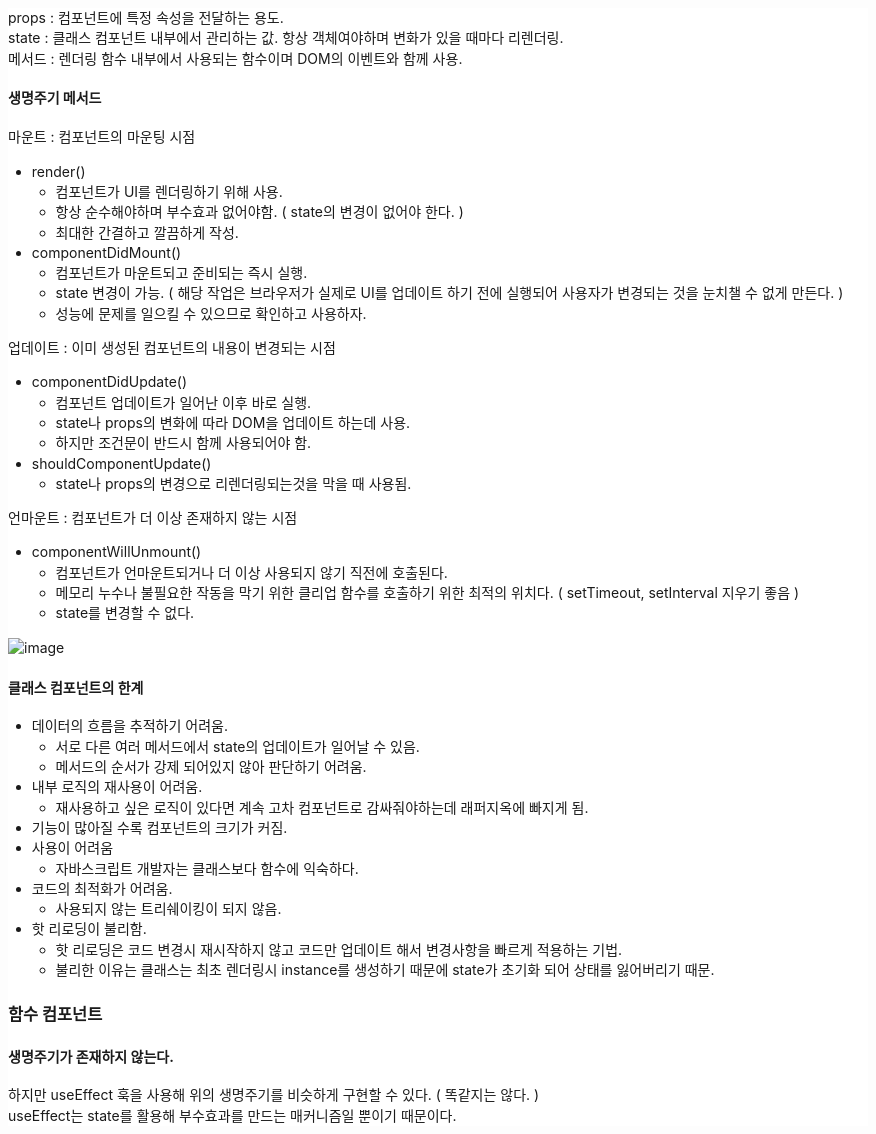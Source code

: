 props : 컴포넌트에 특정 속성을 전달하는 용도.   
state : 클래스 컴포넌트 내부에서 관리하는 값. 항상 객체여야하며 변화가 있을 때마다 리렌더링.   
메서드 : 렌더링 함수 내부에서 사용되는 함수이며 DOM의 이벤트와 함께 사용.   

#### 생명주기 메서드

마운트 : 컴포넌트의 마운팅 시점
- render()
	- 컴포넌트가 UI를 렌더링하기 위해 사용.
	- 항상 순수해야하며 부수효과 없어야함. ( state의 변경이 없어야 한다. )
	- 최대한 간결하고 깔끔하게 작성.
- componentDidMount()
	- 컴포넌트가 마운트되고 준비되는 즉시 실행.
	- state 변경이 가능.   ( 해당 작업은 브라우저가 실제로 UI를 업데이트 하기 전에 실행되어 사용자가 변경되는 것을 눈치챌 수 없게 만든다. )
	- 성능에 문제를 일으킬 수 있으므로 확인하고 사용하자.

업데이트 : 이미 생성된 컴포넌트의 내용이 변경되는 시점
 - componentDidUpdate()
	- 컴포넌트 업데이트가 일어난 이후 바로 실행.
	- state나 props의 변화에 따라 DOM을 업데이트 하는데 사용.
	- 하지만 조건문이 반드시 함께 사용되어야 함.
- shouldComponentUpdate()
	- state나 props의 변경으로 리렌더링되는것을 막을 때 사용됨.

언마운트 : 컴포넌트가 더 이상 존재하지 않는 시점
- componentWillUnmount()
	- 컴포넌트가 언마운트되거나 더 이상 사용되지 않기 직전에 호출된다.
	- 메모리 누수나 불필요한 작동을 막기 위한 클리업 함수를 호출하기 위한 최적의 위치다. ( setTimeout, setInterval 지우기 좋음 )
	- state를 변경할 수 없다.


<img width="1129" alt="image" src="https://github.com/user-attachments/assets/0d94d437-46df-4669-9744-2ca036bec796">


#### 클래스 컴포넌트의 한계
- 데이터의 흐름을 추적하기 어려움.
	- 서로 다른 여러 메서드에서 state의 업데이트가 일어날 수 있음.
	- 메서드의 순서가 강제 되어있지 않아 판단하기 어려움.
- 내부 로직의 재사용이 어려움.
	- 재사용하고 싶은 로직이 있다면 계속 고차 컴포넌트로 감싸줘야하는데 래퍼지옥에 빠지게 됨.
- 기능이 많아질 수록 컴포넌트의 크기가 커짐.
- 사용이 어려움
	- 자바스크립트 개발자는 클래스보다 함수에 익숙하다.
- 코드의 최적화가 어려움.
	- 사용되지 않는 트리쉐이킹이 되지 않음.
- 핫 리로딩이 불리함.
	- 핫 리로딩은 코드 변경시 재시작하지 않고 코드만 업데이트 해서 변경사항을 빠르게 적용하는 기법.
	- 불리한 이유는 클래스는 최초 렌더링시 instance를 생성하기 때문에 state가 초기화 되어 상태를 잃어버리기 때문.

### 함수 컴포넌트 
#### 생명주기가 존재하지 않는다.
하지만 useEffect 훅을 사용해 위의 생명주기를 비슷하게 구현할 수 있다. ( 똑같지는 않다. )   
useEffect는 state를 활용해 부수효과를 만드는 매커니즘일 뿐이기 때문이다.

